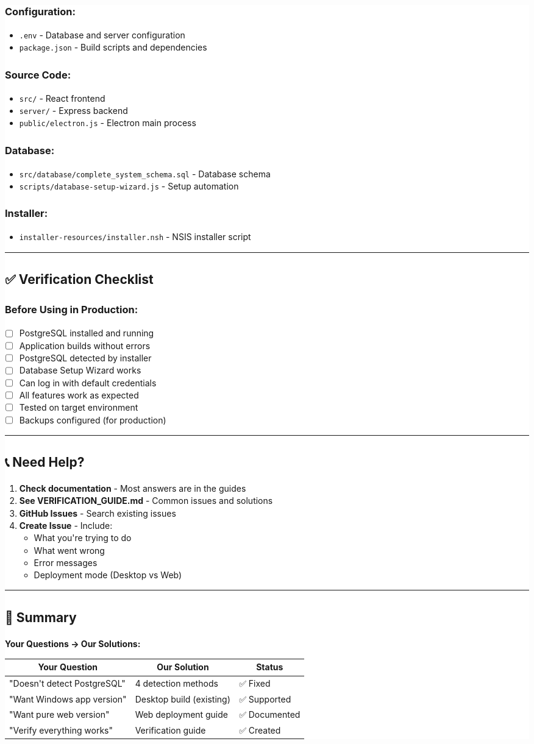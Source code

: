 ### Configuration:
- `.env` - Database and server configuration
- `package.json` - Build scripts and dependencies

### Source Code:
- `src/` - React frontend
- `server/` - Express backend
- `public/electron.js` - Electron main process

### Database:
- `src/database/complete_system_schema.sql` - Database schema
- `scripts/database-setup-wizard.js` - Setup automation

### Installer:
- `installer-resources/installer.nsh` - NSIS installer script

---

## ✅ Verification Checklist

### Before Using in Production:
- [ ] PostgreSQL installed and running
- [ ] Application builds without errors
- [ ] PostgreSQL detected by installer
- [ ] Database Setup Wizard works
- [ ] Can log in with default credentials
- [ ] All features work as expected
- [ ] Tested on target environment
- [ ] Backups configured (for production)

---

## 📞 Need Help?

1. **Check documentation** - Most answers are in the guides
2. **See VERIFICATION_GUIDE.md** - Common issues and solutions
3. **GitHub Issues** - Search existing issues
4. **Create Issue** - Include:
   - What you're trying to do
   - What went wrong
   - Error messages
   - Deployment mode (Desktop vs Web)

---

## 🎉 Summary

**Your Questions → Our Solutions:**

| Your Question | Our Solution | Status |
|--------------|-------------|--------|
| "Doesn't detect PostgreSQL" | 4 detection methods | ✅ Fixed |
| "Want Windows app version" | Desktop build (existing) | ✅ Supported |
| "Want pure web version" | Web deployment guide | ✅ Documented |
| "Verify everything works" | Verification guide | ✅ Created |
